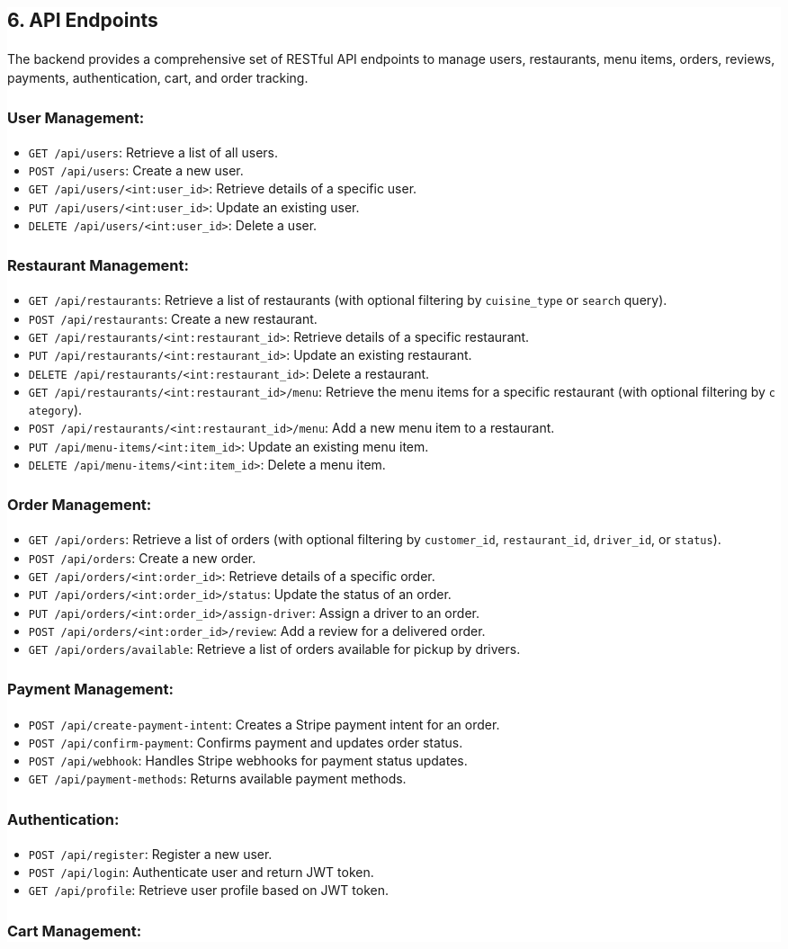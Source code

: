 ## 6. API Endpoints

The backend provides a comprehensive set of RESTful API endpoints to manage users, restaurants, menu items, orders, reviews, payments, authentication, cart, and order tracking.

### User Management:

*   `GET /api/users`: Retrieve a list of all users.
*   `POST /api/users`: Create a new user.
*   `GET /api/users/<int:user_id>`: Retrieve details of a specific user.
*   `PUT /api/users/<int:user_id>`: Update an existing user.
*   `DELETE /api/users/<int:user_id>`: Delete a user.

### Restaurant Management:

*   `GET /api/restaurants`: Retrieve a list of restaurants (with optional filtering by `cuisine_type` or `search` query).
*   `POST /api/restaurants`: Create a new restaurant.
*   `GET /api/restaurants/<int:restaurant_id>`: Retrieve details of a specific restaurant.
*   `PUT /api/restaurants/<int:restaurant_id>`: Update an existing restaurant.
*   `DELETE /api/restaurants/<int:restaurant_id>`: Delete a restaurant.
*   `GET /api/restaurants/<int:restaurant_id>/menu`: Retrieve the menu items for a specific restaurant (with optional filtering by `category`).
*   `POST /api/restaurants/<int:restaurant_id>/menu`: Add a new menu item to a restaurant.
*   `PUT /api/menu-items/<int:item_id>`: Update an existing menu item.
*   `DELETE /api/menu-items/<int:item_id>`: Delete a menu item.

### Order Management:

*   `GET /api/orders`: Retrieve a list of orders (with optional filtering by `customer_id`, `restaurant_id`, `driver_id`, or `status`).
*   `POST /api/orders`: Create a new order.
*   `GET /api/orders/<int:order_id>`: Retrieve details of a specific order.
*   `PUT /api/orders/<int:order_id>/status`: Update the status of an order.
*   `PUT /api/orders/<int:order_id>/assign-driver`: Assign a driver to an order.
*   `POST /api/orders/<int:order_id>/review`: Add a review for a delivered order.
*   `GET /api/orders/available`: Retrieve a list of orders available for pickup by drivers.

### Payment Management:

*   `POST /api/create-payment-intent`: Creates a Stripe payment intent for an order.
*   `POST /api/confirm-payment`: Confirms payment and updates order status.
*   `POST /api/webhook`: Handles Stripe webhooks for payment status updates.
*   `GET /api/payment-methods`: Returns available payment methods.

### Authentication:

*   `POST /api/register`: Register a new user.
*   `POST /api/login`: Authenticate user and return JWT token.
*   `GET /api/profile`: Retrieve user profile based on JWT token.

### Cart Management:
